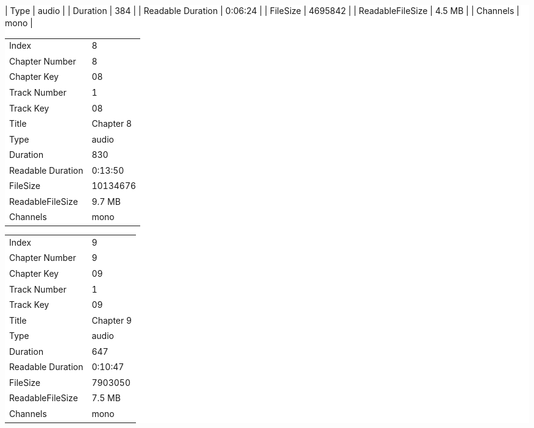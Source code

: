 | Type | audio |
| Duration | 384 |
| Readable Duration | 0:06:24 |
| FileSize | 4695842 |
| ReadableFileSize | 4.5 MB |
| Channels | mono |

|  |  |
| - | - |
| Index | 8 |
| Chapter Number | 8 |
| Chapter Key | 08 |
| Track Number | 1 |
| Track Key | 08 |
| Title | Chapter 8 |
| Type | audio |
| Duration | 830 |
| Readable Duration | 0:13:50 |
| FileSize | 10134676 |
| ReadableFileSize | 9.7 MB |
| Channels | mono |

|  |  |
| - | - |
| Index | 9 |
| Chapter Number | 9 |
| Chapter Key | 09 |
| Track Number | 1 |
| Track Key | 09 |
| Title | Chapter 9 |
| Type | audio |
| Duration | 647 |
| Readable Duration | 0:10:47 |
| FileSize | 7903050 |
| ReadableFileSize | 7.5 MB |
| Channels | mono |
